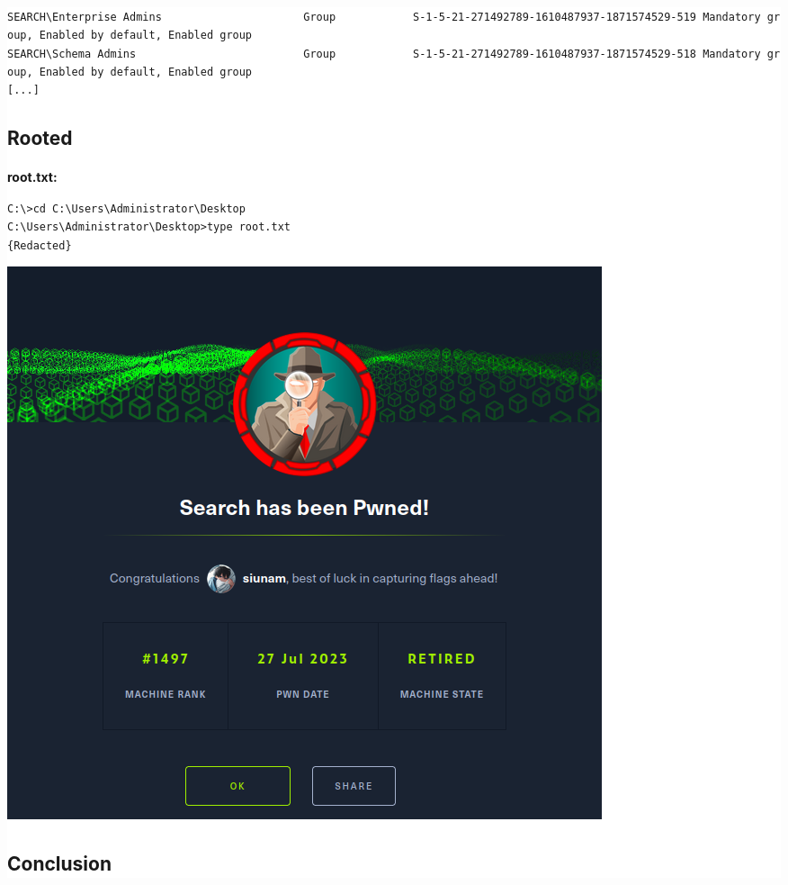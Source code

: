 ```shell
SEARCH\Enterprise Admins                      Group            S-1-5-21-271492789-1610487937-1871574529-519 Mandatory group, Enabled by default, Enabled group             
SEARCH\Schema Admins                          Group            S-1-5-21-271492789-1610487937-1871574529-518 Mandatory group, Enabled by default, Enabled group             
[...]
```

## Rooted

**root.txt:**
```shell
C:\>cd C:\Users\Administrator\Desktop
C:\Users\Administrator\Desktop>type root.txt
{Redacted}
```

![](https://github.com/siunam321/CTF-Writeups/blob/main/HackTheBox/Search/images/Pasted%20image%2020230727191630.png)

## Conclusion
